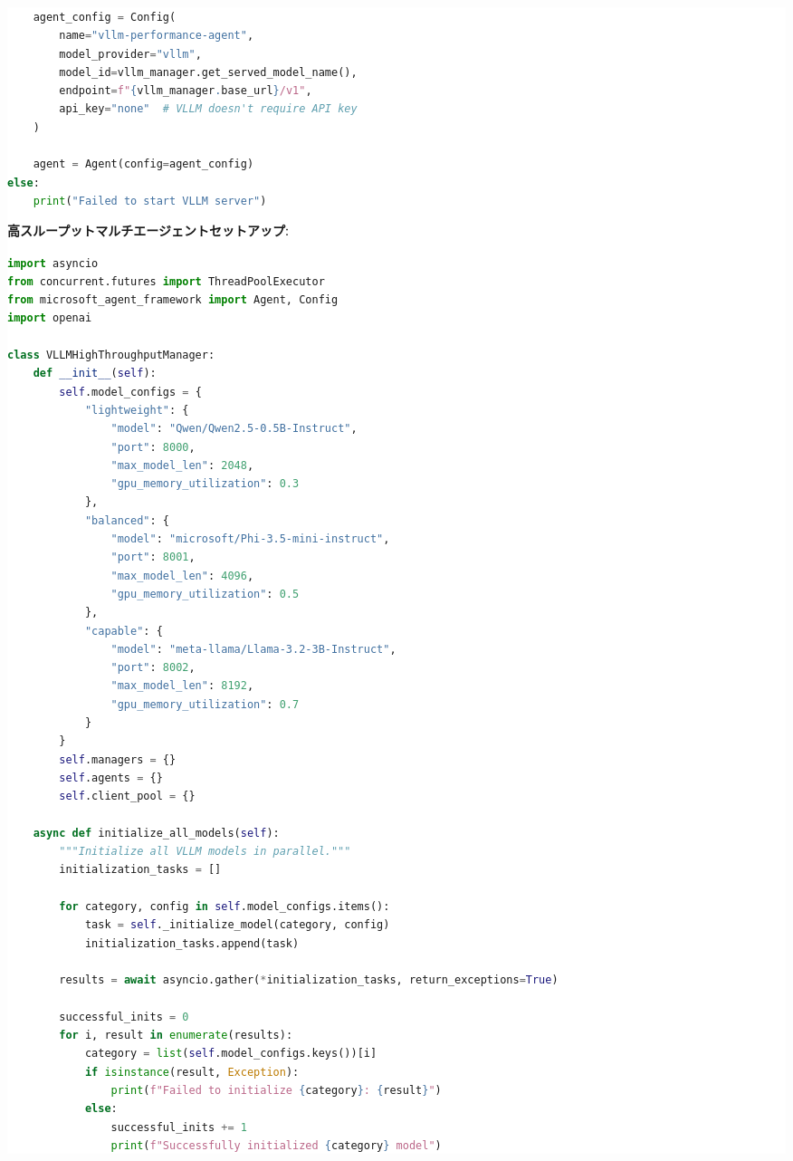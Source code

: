 ```python
    agent_config = Config(
        name="vllm-performance-agent",
        model_provider="vllm",
        model_id=vllm_manager.get_served_model_name(),
        endpoint=f"{vllm_manager.base_url}/v1",
        api_key="none"  # VLLM doesn't require API key
    )
    
    agent = Agent(config=agent_config)
else:
    print("Failed to start VLLM server")
```
  
**高スループットマルチエージェントセットアップ**:  
```python
import asyncio
from concurrent.futures import ThreadPoolExecutor
from microsoft_agent_framework import Agent, Config
import openai

class VLLMHighThroughputManager:
    def __init__(self):
        self.model_configs = {
            "lightweight": {
                "model": "Qwen/Qwen2.5-0.5B-Instruct",
                "port": 8000,
                "max_model_len": 2048,
                "gpu_memory_utilization": 0.3
            },
            "balanced": {
                "model": "microsoft/Phi-3.5-mini-instruct",
                "port": 8001,
                "max_model_len": 4096,
                "gpu_memory_utilization": 0.5
            },
            "capable": {
                "model": "meta-llama/Llama-3.2-3B-Instruct",
                "port": 8002,
                "max_model_len": 8192,
                "gpu_memory_utilization": 0.7
            }
        }
        self.managers = {}
        self.agents = {}
        self.client_pool = {}
        
    async def initialize_all_models(self):
        """Initialize all VLLM models in parallel."""
        initialization_tasks = []
        
        for category, config in self.model_configs.items():
            task = self._initialize_model(category, config)
            initialization_tasks.append(task)
        
        results = await asyncio.gather(*initialization_tasks, return_exceptions=True)
        
        successful_inits = 0
        for i, result in enumerate(results):
            category = list(self.model_configs.keys())[i]
            if isinstance(result, Exception):
                print(f"Failed to initialize {category}: {result}")
            else:
                successful_inits += 1
                print(f"Successfully initialized {category} model")
```
